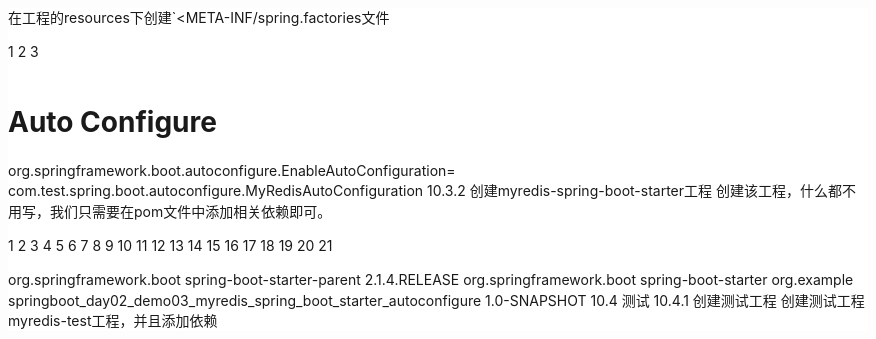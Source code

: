 在工程的resources下创建`<META-INF/spring.factories文件

1
2
3
# Auto Configure
org.springframework.boot.autoconfigure.EnableAutoConfiguration=\
com.test.spring.boot.autoconfigure.MyRedisAutoConfiguration
10.3.2 创建myredis-spring-boot-starter工程
创建该工程，什么都不用写，我们只需要在pom文件中添加相关依赖即可。

1
2
3
4
5
6
7
8
9
10
11
12
13
14
15
16
17
18
19
20
21

<parent>
  <groupId>org.springframework.boot</groupId>
  <artifactId>spring-boot-starter-parent</artifactId>
  <version>2.1.4.RELEASE</version>
</parent>

<dependencies>
  
  <dependency>
    <groupId>org.springframework.boot</groupId>
    <artifactId>spring-boot-starter</artifactId>
  </dependency>

  
  <dependency>
    <groupId>org.example</groupId>
    <artifactId>springboot_day02_demo03_myredis_spring_boot_starter_autoconfigure</artifactId>
    <version>1.0-SNAPSHOT</version>
  </dependency>
</dependencies>
10.4 测试
10.4.1 创建测试工程
创建测试工程myredis-test工程，并且添加依赖
